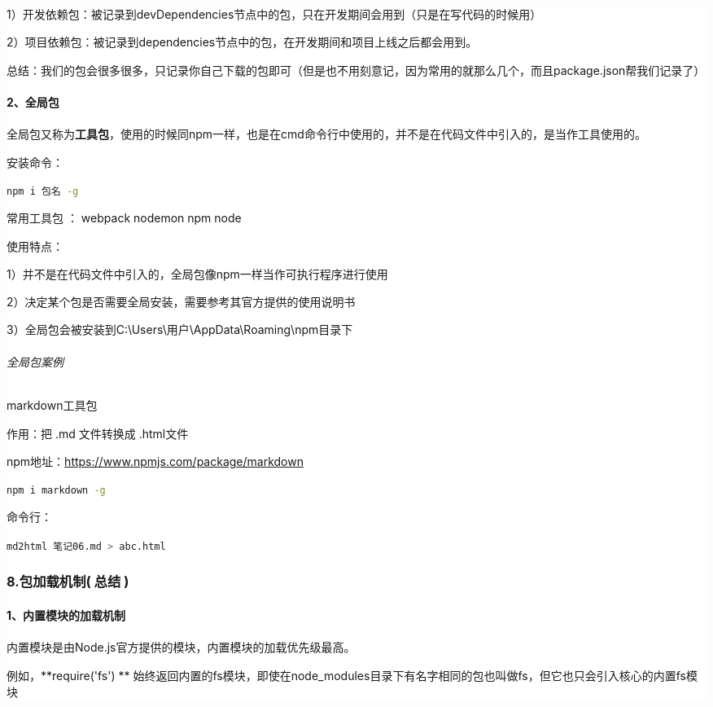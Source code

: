 1）开发依赖包：被记录到devDependencies节点中的包，只在开发期间会用到（只是在写代码的时候用）

2）项目依赖包：被记录到dependencies节点中的包，在开发期间和项目上线之后都会用到。

总结：我们的包会很多很多，只记录你自己下载的包即可（但是也不用刻意记，因为常用的就那么几个，而且package.json帮我们记录了）







#### 2、全局包

全局包又称为**工具包**，使用的时候同npm一样，也是在cmd命令行中使用的，并不是在代码文件中引入的，是当作工具使用的。

安装命令：

```sh
npm i 包名 -g

```

常用工具包 ： webpack  nodemon  npm  node 

使用特点：

1）并不是在代码文件中引入的，全局包像npm一样当作可执行程序进行使用

2）决定某个包是否需要全局安装，需要参考其官方提供的使用说明书

3）全局包会被安装到C:\Users\用户\AppData\Roaming\npm目录下



###### 全局包案例

markdown工具包

作用：把 .md 文件转换成 .html文件

npm地址：https://www.npmjs.com/package/markdown

```sh
npm i markdown -g

```

命令行：

```sh
md2html 笔记06.md > abc.html

```



### 8.包加载机制( 总结 )

#### 1、内置模块的加载机制

内置模块是由Node.js官方提供的模块，内置模块的加载优先级最高。

例如，**require('fs') ** 始终返回内置的fs模块，即使在node_modules目录下有名字相同的包也叫做fs，但它也只会引入核心的内置fs模块
